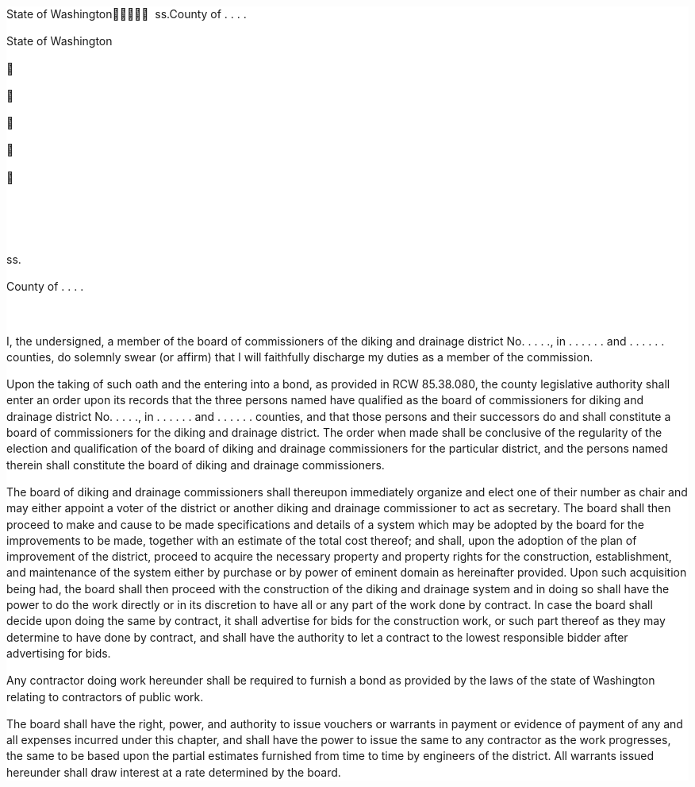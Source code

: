 State of Washington  ss.County of . . . . 

State of Washington











 

 

ss.

County of . . . .

 

I, the undersigned, a member of the board of commissioners of the diking and drainage district No. . . . ., in . . . . . . and . . . . . . counties, do solemnly swear (or affirm) that I will faithfully discharge my duties as a member of the commission.

Upon the taking of such oath and the entering into a bond, as provided in RCW 85.38.080, the county legislative authority shall enter an order upon its records that the three persons named have qualified as the board of commissioners for diking and drainage district No. . . . ., in . . . . . . and . . . . . . counties, and that those persons and their successors do and shall constitute a board of commissioners for the diking and drainage district. The order when made shall be conclusive of the regularity of the election and qualification of the board of diking and drainage commissioners for the particular district, and the persons named therein shall constitute the board of diking and drainage commissioners.

The board of diking and drainage commissioners shall thereupon immediately organize and elect one of their number as chair and may either appoint a voter of the district or another diking and drainage commissioner to act as secretary. The board shall then proceed to make and cause to be made specifications and details of a system which may be adopted by the board for the improvements to be made, together with an estimate of the total cost thereof; and shall, upon the adoption of the plan of improvement of the district, proceed to acquire the necessary property and property rights for the construction, establishment, and maintenance of the system either by purchase or by power of eminent domain as hereinafter provided. Upon such acquisition being had, the board shall then proceed with the construction of the diking and drainage system and in doing so shall have the power to do the work directly or in its discretion to have all or any part of the work done by contract. In case the board shall decide upon doing the same by contract, it shall advertise for bids for the construction work, or such part thereof as they may determine to have done by contract, and shall have the authority to let a contract to the lowest responsible bidder after advertising for bids.

Any contractor doing work hereunder shall be required to furnish a bond as provided by the laws of the state of Washington relating to contractors of public work.

The board shall have the right, power, and authority to issue vouchers or warrants in payment or evidence of payment of any and all expenses incurred under this chapter, and shall have the power to issue the same to any contractor as the work progresses, the same to be based upon the partial estimates furnished from time to time by engineers of the district. All warrants issued hereunder shall draw interest at a rate determined by the board.
